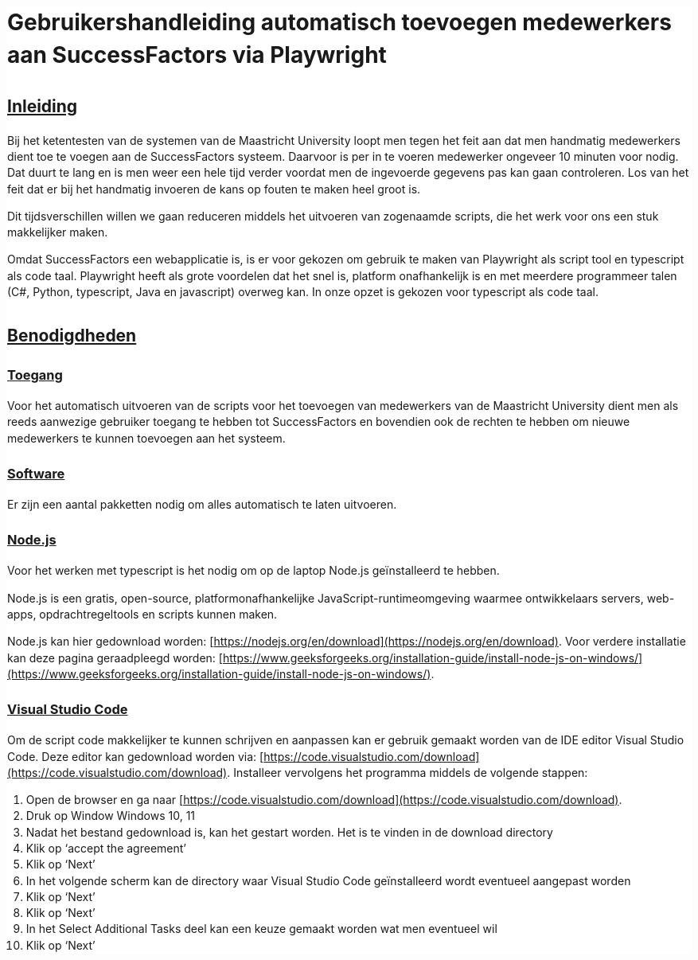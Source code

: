 # Gebruikershandleiding automatisch toevoegen medewerkers aan SuccessFactors via Playwright

## [Inleiding]()

Bij het ketentesten van de systemen van de Maastricht University loopt men tegen het feit aan dat men handmatig medewerkers dient toe te voegen aan de SuccessFactors systeem. Daarvoor is per in te voeren medewerker ongeveer 10 minuten voor nodig. Dat duurt te lang en is men weer een hele tijd verder voordat men de ingevoerde gegevens pas kan gaan controleren. Los van het feit dat er bij het handmatig invoeren de kans op fouten te maken heel groot is.

Dit tijdsverschillen willen we gaan reduceren middels het uitvoeren van zogenaamde scripts, die het werk voor ons een stuk makkelijker maken.

Omdat SuccessFactors een webapplicatie is, is er voor gekozen om gebruik te maken van Playwright als script tool en typescript als code taal. Playwright heeft als
grote voordelen dat het snel is, platform onafhankelijk is en met meerdere programmeer talen (C#, Python, typescript, Java en javascript) overweg kan. In onze opzet is gekozen voor typescript als code taal.

## [Benodigdheden]()

### [Toegang]()

Voor het automatisch uitvoeren van de scripts voor het toevoegen van medewerkers van de Maastricht University dient men als reeds aanwezige gebruiker toegang te hebben tot SuccessFactors en bovendien ook de rechten te hebben om nieuwe medewerkers te kunnen toevoegen aan het systeem.

### [Software]()

Er zijn een aantal pakketten nodig om alles automatisch te laten uitvoeren.

### [Node.js]()

Voor het werken met typescript is het nodig om op de laptop Node.js geïnstalleerd te hebben.

Node.js is een gratis, open-source, platformonafhankelijke JavaScript-runtimeomgeving waarmee
ontwikkelaars servers, web-apps, opdrachtregeltools en scripts kunnen maken.

Node.js kan hier gedownload worden: [https://nodejs.org/en/download](https://nodejs.org/en/download). Voor verdere installatie kan deze pagina
geraadpleegd worden: [https://www.geeksforgeeks.org/installation-guide/install-node-js-on-windows/](https://www.geeksforgeeks.org/installation-guide/install-node-js-on-windows/).

### [Visual Studio Code]()

Om de script code makkelijker te kunnen schrijven en aanpassen kan er gebruik gemaakt worden van de IDE editor Visual Studio Code. Deze editor kan gedownload worden via: [https://code.visualstudio.com/download](https://code.visualstudio.com/download). Installeer vervolgens het programma middels de
volgende stappen:

1. Open de browser en ga naar [https://code.visualstudio.com/download](https://code.visualstudio.com/download).
2. Druk op Window Windows 10, 11
3. Nadat het bestand gedownload is, kan het gestart worden. Het is te vinden in de download directory
4. Klik op ‘accept the agreement’
5. Klik op ‘Next’
6. In het volgende scherm kan de directory waar Visual Studio Code geïnstalleerd wordt eventueel aangepast worden
7. Klik op ‘Next’
8. Klik op ‘Next’
9. In het Select Additional Tasks deel kan een keuze gemaakt worden wat men eventueel wil
10. Klik op ‘Next’